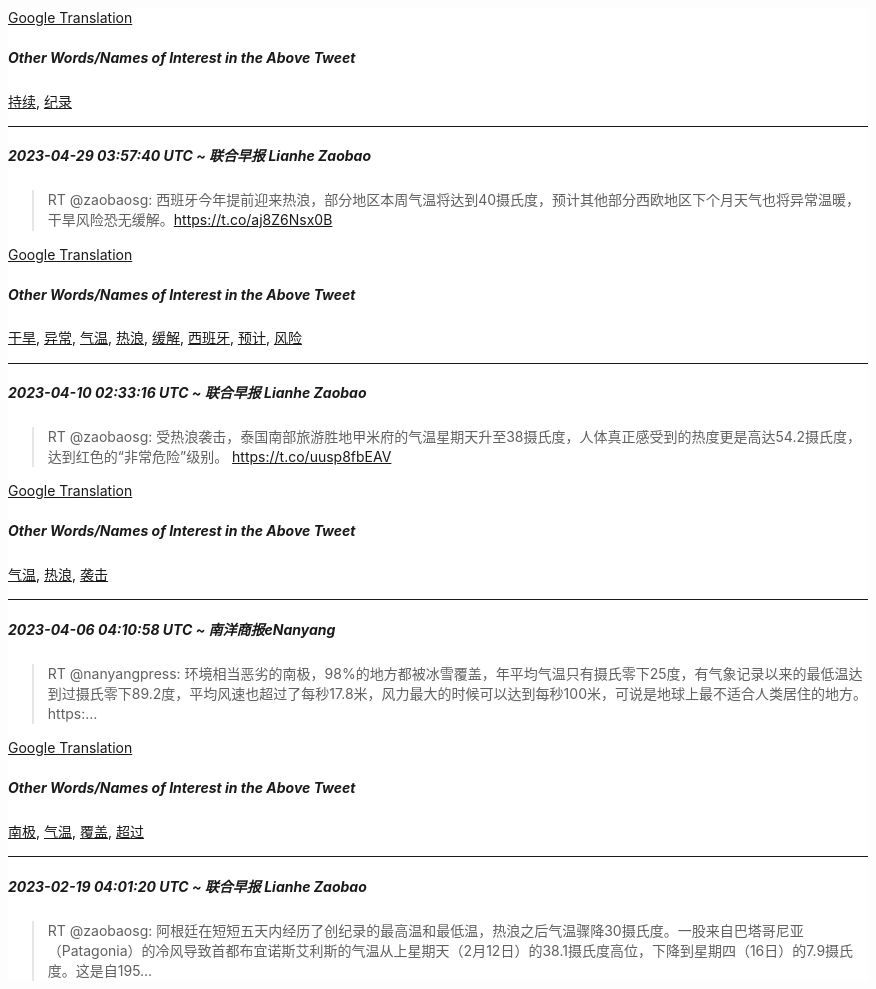 [Google Translation](https://translate.google.com/?hi=en&tab=TT&sl=zh-CN&tl=en&op=translate&text=RT+%40zaobaosg%3A+%E8%B6%8A%E5%8D%97%E5%A4%8F%E5%AD%A3%E9%AB%98%E6%B8%A9%E5%A4%A9%E6%B0%94%E6%8C%81%E7%BB%AD%EF%BC%8C%E4%B8%AD%E5%8C%97%E9%83%A8%E5%9C%B0%E5%8C%BA%E6%98%9F%E6%9C%9F%E5%85%AD%EF%BC%885%E6%9C%886%E6%97%A5%EF%BC%89%E5%87%BA%E7%8E%B0%E5%88%9B%E7%BA%AA%E5%BD%95%E9%AB%98%E6%B8%A9%E8%BE%BE%E7%BA%A644%E6%91%84%E6%B0%8F%E5%BA%A6%EF%BC%8C%E6%89%93%E7%A0%B42019%E5%B9%B4%E7%9A%84%E6%9C%80%E9%AB%98%E6%B8%A9%E7%BA%AA%E5%BD%95%E3%80%82https%3A%2F%2Ft.co%2FEEEd3VYvNi)
##### Other Words/Names of Interest in the Above Tweet
[持续](持续.md), [纪录](纪录.md)
___
##### 2023-04-29 03:57:40 UTC ~ 联合早报 Lianhe Zaobao
> RT @zaobaosg: 西班牙今年提前迎来热浪，部分地区本周气温将达到40摄氏度，预计其他部分西欧地区下个月天气也将异常温暖，干旱风险恐无缓解。https://t.co/aj8Z6Nsx0B

[Google Translation](https://translate.google.com/?hi=en&tab=TT&sl=zh-CN&tl=en&op=translate&text=RT+%40zaobaosg%3A+%E8%A5%BF%E7%8F%AD%E7%89%99%E4%BB%8A%E5%B9%B4%E6%8F%90%E5%89%8D%E8%BF%8E%E6%9D%A5%E7%83%AD%E6%B5%AA%EF%BC%8C%E9%83%A8%E5%88%86%E5%9C%B0%E5%8C%BA%E6%9C%AC%E5%91%A8%E6%B0%94%E6%B8%A9%E5%B0%86%E8%BE%BE%E5%88%B040%E6%91%84%E6%B0%8F%E5%BA%A6%EF%BC%8C%E9%A2%84%E8%AE%A1%E5%85%B6%E4%BB%96%E9%83%A8%E5%88%86%E8%A5%BF%E6%AC%A7%E5%9C%B0%E5%8C%BA%E4%B8%8B%E4%B8%AA%E6%9C%88%E5%A4%A9%E6%B0%94%E4%B9%9F%E5%B0%86%E5%BC%82%E5%B8%B8%E6%B8%A9%E6%9A%96%EF%BC%8C%E5%B9%B2%E6%97%B1%E9%A3%8E%E9%99%A9%E6%81%90%E6%97%A0%E7%BC%93%E8%A7%A3%E3%80%82https%3A%2F%2Ft.co%2Faj8Z6Nsx0B)
##### Other Words/Names of Interest in the Above Tweet
[干旱](干旱.md), [异常](异常.md), [气温](气温.md), [热浪](热浪.md), [缓解](缓解.md), [西班牙](西班牙.md), [预计](预计.md), [风险](风险.md)
___
##### 2023-04-10 02:33:16 UTC ~ 联合早报 Lianhe Zaobao
> RT @zaobaosg: 受热浪袭击，泰国南部旅游胜地甲米府的气温星期天升至38摄氏度，人体真正感受到的热度更是高达54.2摄氏度，达到红色的“非常危险”级别。 https://t.co/uusp8fbEAV

[Google Translation](https://translate.google.com/?hi=en&tab=TT&sl=zh-CN&tl=en&op=translate&text=RT+%40zaobaosg%3A+%E5%8F%97%E7%83%AD%E6%B5%AA%E8%A2%AD%E5%87%BB%EF%BC%8C%E6%B3%B0%E5%9B%BD%E5%8D%97%E9%83%A8%E6%97%85%E6%B8%B8%E8%83%9C%E5%9C%B0%E7%94%B2%E7%B1%B3%E5%BA%9C%E7%9A%84%E6%B0%94%E6%B8%A9%E6%98%9F%E6%9C%9F%E5%A4%A9%E5%8D%87%E8%87%B338%E6%91%84%E6%B0%8F%E5%BA%A6%EF%BC%8C%E4%BA%BA%E4%BD%93%E7%9C%9F%E6%AD%A3%E6%84%9F%E5%8F%97%E5%88%B0%E7%9A%84%E7%83%AD%E5%BA%A6%E6%9B%B4%E6%98%AF%E9%AB%98%E8%BE%BE54.2%E6%91%84%E6%B0%8F%E5%BA%A6%EF%BC%8C%E8%BE%BE%E5%88%B0%E7%BA%A2%E8%89%B2%E7%9A%84%E2%80%9C%E9%9D%9E%E5%B8%B8%E5%8D%B1%E9%99%A9%E2%80%9D%E7%BA%A7%E5%88%AB%E3%80%82+https%3A%2F%2Ft.co%2Fuusp8fbEAV)
##### Other Words/Names of Interest in the Above Tweet
[气温](气温.md), [热浪](热浪.md), [袭击](袭击.md)
___
##### 2023-04-06 04:10:58 UTC ~ 南洋商报eNanyang
> RT @nanyangpress: 环境相当恶劣的南极，98%的地方都被冰雪覆盖，年平均气温只有摄氏零下25度，有气象记录以来的最低温达到过摄氏零下89.2度，平均风速也超过了每秒17.8米，风力最大的时候可以达到每秒100米，可说是地球上最不适合人类居住的地方。 https:…

[Google Translation](https://translate.google.com/?hi=en&tab=TT&sl=zh-CN&tl=en&op=translate&text=RT+%40nanyangpress%3A+%E7%8E%AF%E5%A2%83%E7%9B%B8%E5%BD%93%E6%81%B6%E5%8A%A3%E7%9A%84%E5%8D%97%E6%9E%81%EF%BC%8C98%25%E7%9A%84%E5%9C%B0%E6%96%B9%E9%83%BD%E8%A2%AB%E5%86%B0%E9%9B%AA%E8%A6%86%E7%9B%96%EF%BC%8C%E5%B9%B4%E5%B9%B3%E5%9D%87%E6%B0%94%E6%B8%A9%E5%8F%AA%E6%9C%89%E6%91%84%E6%B0%8F%E9%9B%B6%E4%B8%8B25%E5%BA%A6%EF%BC%8C%E6%9C%89%E6%B0%94%E8%B1%A1%E8%AE%B0%E5%BD%95%E4%BB%A5%E6%9D%A5%E7%9A%84%E6%9C%80%E4%BD%8E%E6%B8%A9%E8%BE%BE%E5%88%B0%E8%BF%87%E6%91%84%E6%B0%8F%E9%9B%B6%E4%B8%8B89.2%E5%BA%A6%EF%BC%8C%E5%B9%B3%E5%9D%87%E9%A3%8E%E9%80%9F%E4%B9%9F%E8%B6%85%E8%BF%87%E4%BA%86%E6%AF%8F%E7%A7%9217.8%E7%B1%B3%EF%BC%8C%E9%A3%8E%E5%8A%9B%E6%9C%80%E5%A4%A7%E7%9A%84%E6%97%B6%E5%80%99%E5%8F%AF%E4%BB%A5%E8%BE%BE%E5%88%B0%E6%AF%8F%E7%A7%92100%E7%B1%B3%EF%BC%8C%E5%8F%AF%E8%AF%B4%E6%98%AF%E5%9C%B0%E7%90%83%E4%B8%8A%E6%9C%80%E4%B8%8D%E9%80%82%E5%90%88%E4%BA%BA%E7%B1%BB%E5%B1%85%E4%BD%8F%E7%9A%84%E5%9C%B0%E6%96%B9%E3%80%82+https%3A%E2%80%A6)
##### Other Words/Names of Interest in the Above Tweet
[南极](南极.md), [气温](气温.md), [覆盖](覆盖.md), [超过](超过.md)
___
##### 2023-02-19 04:01:20 UTC ~ 联合早报 Lianhe Zaobao
> RT @zaobaosg: 阿根廷在短短五天内经历了创纪录的最高温和最低温，热浪之后气温骤降30摄氏度。一股来自巴塔哥尼亚（Patagonia）的冷风导致首都布宜诺斯艾利斯的气温从上星期天（2月12日）的38.1摄氏度高位，下降到星期四（16日）的7.9摄氏度。这是自195…
